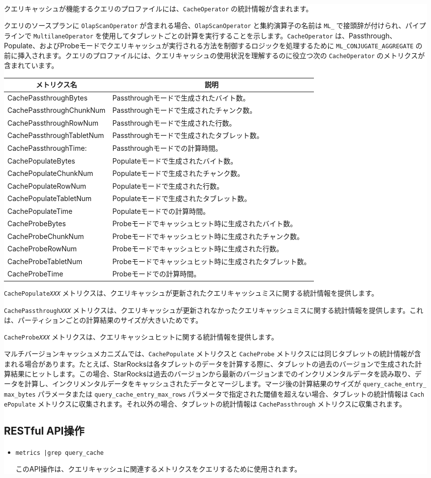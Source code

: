 クエリキャッシュが機能するクエリのプロファイルには、`CacheOperator` の統計情報が含まれます。

クエリのソースプランに `OlapScanOperator` が含まれる場合、`OlapScanOperator` と集約演算子の名前は `ML_` で接頭辞が付けられ、パイプラインで `MultilaneOperator` を使用してタブレットごとの計算を実行することを示します。`CacheOperator` は、Passthrough、Populate、およびProbeモードでクエリキャッシュが実行される方法を制御するロジックを処理するために `ML_CONJUGATE_AGGREGATE` の前に挿入されます。クエリのプロファイルには、クエリキャッシュの使用状況を理解するのに役立つ次の `CacheOperator` のメトリクスが含まれています。

| メトリクス名               | 説明                                                         |
| ------------------------- | ------------------------------------------------------------ |
| CachePassthroughBytes     | Passthroughモードで生成されたバイト数。                      |
| CachePassthroughChunkNum  | Passthroughモードで生成されたチャンク数。                     |
| CachePassthroughRowNum    | Passthroughモードで生成された行数。                           |
| CachePassthroughTabletNum | Passthroughモードで生成されたタブレット数。                    |
| CachePassthroughTime:     | Passthroughモードでの計算時間。                               |
| CachePopulateBytes        | Populateモードで生成されたバイト数。                          |
| CachePopulateChunkNum     | Populateモードで生成されたチャンク数。                         |
| CachePopulateRowNum       | Populateモードで生成された行数。                              |
| CachePopulateTabletNum    | Populateモードで生成されたタブレット数。                       |
| CachePopulateTime         | Populateモードでの計算時間。                                  |
| CacheProbeBytes           | Probeモードでキャッシュヒット時に生成されたバイト数。         |
| CacheProbeChunkNum        | Probeモードでキャッシュヒット時に生成されたチャンク数。        |
| CacheProbeRowNum          | Probeモードでキャッシュヒット時に生成された行数。              |
| CacheProbeTabletNum       | Probeモードでキャッシュヒット時に生成されたタブレット数。       |
| CacheProbeTime            | Probeモードでの計算時間。                                     |

`CachePopulate`*`XXX`* メトリクスは、クエリキャッシュが更新されたクエリキャッシュミスに関する統計情報を提供します。

`CachePassthrough`*`XXX`* メトリクスは、クエリキャッシュが更新されなかったクエリキャッシュミスに関する統計情報を提供します。これは、パーティションごとの計算結果のサイズが大きいためです。

`CacheProbe`*`XXX`* メトリクスは、クエリキャッシュヒットに関する統計情報を提供します。

マルチバージョンキャッシュメカニズムでは、`CachePopulate` メトリクスと `CacheProbe` メトリクスには同じタブレットの統計情報が含まれる場合があります。たとえば、StarRocksは各タブレットのデータを計算する際に、タブレットの過去のバージョンで生成された計算結果にヒットします。この場合、StarRocksは過去のバージョンから最新のバージョンまでのインクリメンタルデータを読み取り、データを計算し、インクリメンタルデータをキャッシュされたデータとマージします。マージ後の計算結果のサイズが `query_cache_entry_max_bytes` パラメータまたは `query_cache_entry_max_rows` パラメータで指定された閾値を超えない場合、タブレットの統計情報は `CachePopulate` メトリクスに収集されます。それ以外の場合、タブレットの統計情報は `CachePassthrough` メトリクスに収集されます。

## RESTful API操作

- `metrics |grep query_cache`

  このAPI操作は、クエリキャッシュに関連するメトリクスをクエリするために使用されます。

